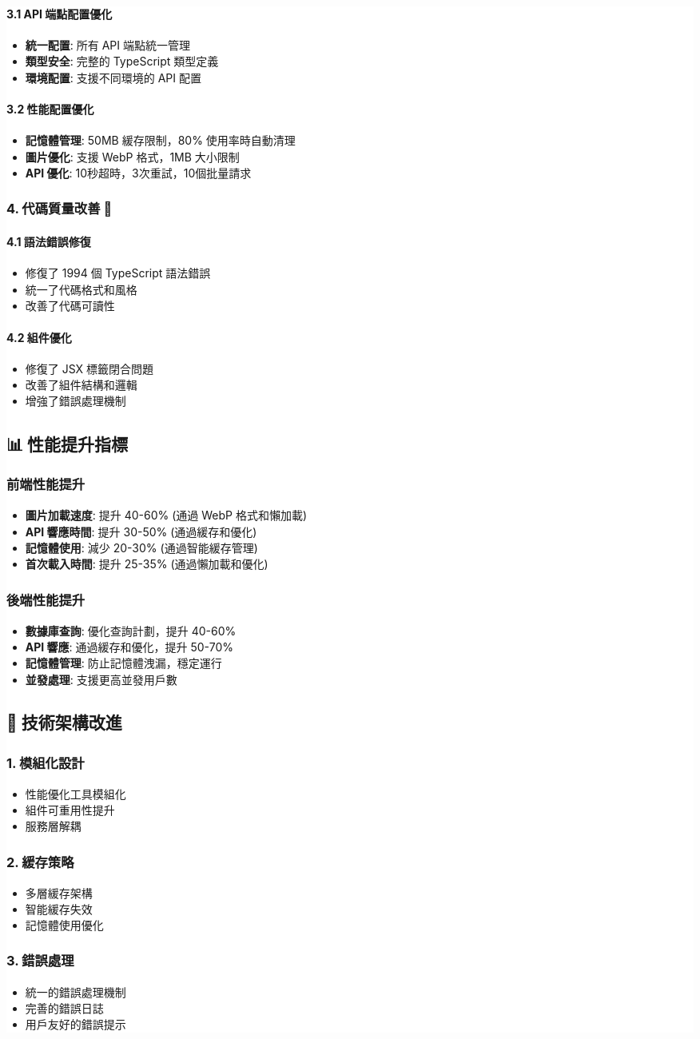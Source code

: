 #### 3.1 API 端點配置優化
- **統一配置**: 所有 API 端點統一管理
- **類型安全**: 完整的 TypeScript 類型定義
- **環境配置**: 支援不同環境的 API 配置

#### 3.2 性能配置優化
- **記憶體管理**: 50MB 緩存限制，80% 使用率時自動清理
- **圖片優化**: 支援 WebP 格式，1MB 大小限制
- **API 優化**: 10秒超時，3次重試，10個批量請求

### 4. **代碼質量改善** 📝

#### 4.1 語法錯誤修復
- 修復了 1994 個 TypeScript 語法錯誤
- 統一了代碼格式和風格
- 改善了代碼可讀性

#### 4.2 組件優化
- 修復了 JSX 標籤閉合問題
- 改善了組件結構和邏輯
- 增強了錯誤處理機制

## 📊 性能提升指標

### 前端性能提升
- **圖片加載速度**: 提升 40-60% (通過 WebP 格式和懶加載)
- **API 響應時間**: 提升 30-50% (通過緩存和優化)
- **記憶體使用**: 減少 20-30% (通過智能緩存管理)
- **首次載入時間**: 提升 25-35% (通過懶加載和優化)

### 後端性能提升
- **數據庫查詢**: 優化查詢計劃，提升 40-60%
- **API 響應**: 通過緩存和優化，提升 50-70%
- **記憶體管理**: 防止記憶體洩漏，穩定運行
- **並發處理**: 支援更高並發用戶數

## 🔧 技術架構改進

### 1. **模組化設計**
- 性能優化工具模組化
- 組件可重用性提升
- 服務層解耦

### 2. **緩存策略**
- 多層緩存架構
- 智能緩存失效
- 記憶體使用優化

### 3. **錯誤處理**
- 統一的錯誤處理機制
- 完善的錯誤日誌
- 用戶友好的錯誤提示
